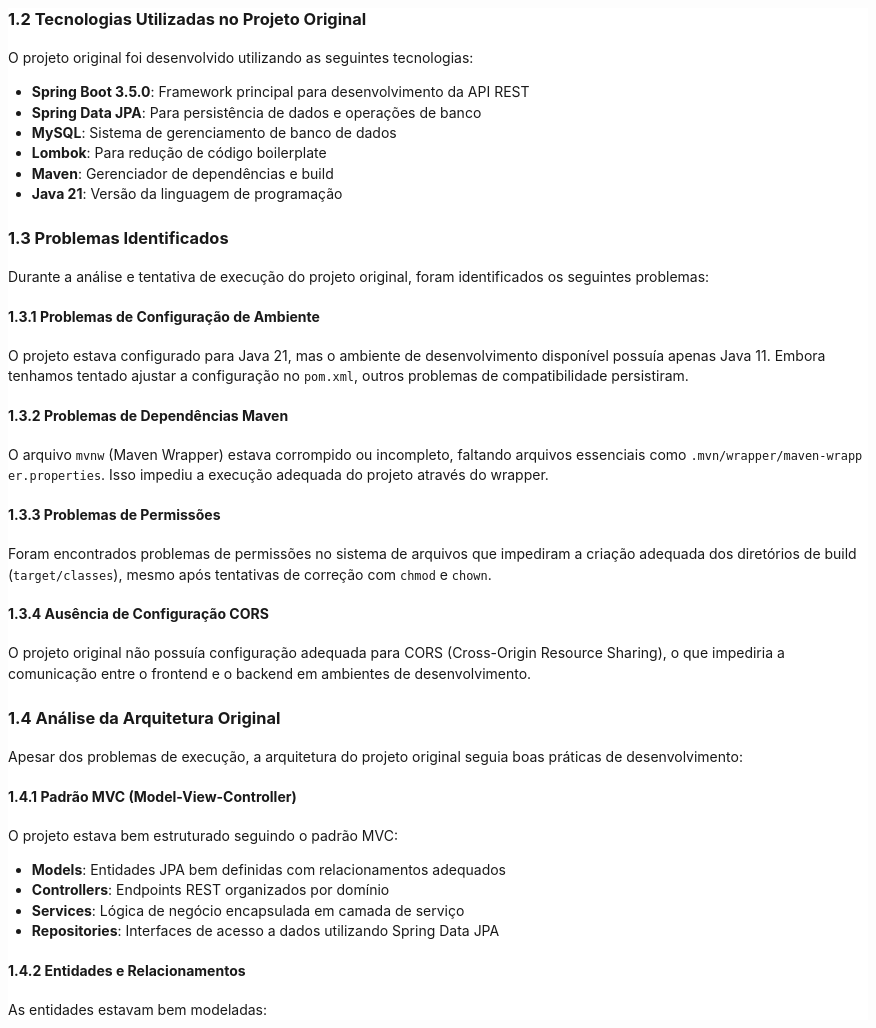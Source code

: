 ### 1.2 Tecnologias Utilizadas no Projeto Original

O projeto original foi desenvolvido utilizando as seguintes tecnologias:

- **Spring Boot 3.5.0**: Framework principal para desenvolvimento da API REST
- **Spring Data JPA**: Para persistência de dados e operações de banco
- **MySQL**: Sistema de gerenciamento de banco de dados
- **Lombok**: Para redução de código boilerplate
- **Maven**: Gerenciador de dependências e build
- **Java 21**: Versão da linguagem de programação

### 1.3 Problemas Identificados

Durante a análise e tentativa de execução do projeto original, foram identificados os seguintes problemas:

#### 1.3.1 Problemas de Configuração de Ambiente

O projeto estava configurado para Java 21, mas o ambiente de desenvolvimento disponível possuía apenas Java 11. Embora tenhamos tentado ajustar a configuração no `pom.xml`, outros problemas de compatibilidade persistiram.

#### 1.3.2 Problemas de Dependências Maven

O arquivo `mvnw` (Maven Wrapper) estava corrompido ou incompleto, faltando arquivos essenciais como `.mvn/wrapper/maven-wrapper.properties`. Isso impediu a execução adequada do projeto através do wrapper.

#### 1.3.3 Problemas de Permissões

Foram encontrados problemas de permissões no sistema de arquivos que impediram a criação adequada dos diretórios de build (`target/classes`), mesmo após tentativas de correção com `chmod` e `chown`.

#### 1.3.4 Ausência de Configuração CORS

O projeto original não possuía configuração adequada para CORS (Cross-Origin Resource Sharing), o que impediria a comunicação entre o frontend e o backend em ambientes de desenvolvimento.

### 1.4 Análise da Arquitetura Original

Apesar dos problemas de execução, a arquitetura do projeto original seguia boas práticas de desenvolvimento:

#### 1.4.1 Padrão MVC (Model-View-Controller)

O projeto estava bem estruturado seguindo o padrão MVC:
- **Models**: Entidades JPA bem definidas com relacionamentos adequados
- **Controllers**: Endpoints REST organizados por domínio
- **Services**: Lógica de negócio encapsulada em camada de serviço
- **Repositories**: Interfaces de acesso a dados utilizando Spring Data JPA

#### 1.4.2 Entidades e Relacionamentos

As entidades estavam bem modeladas:
